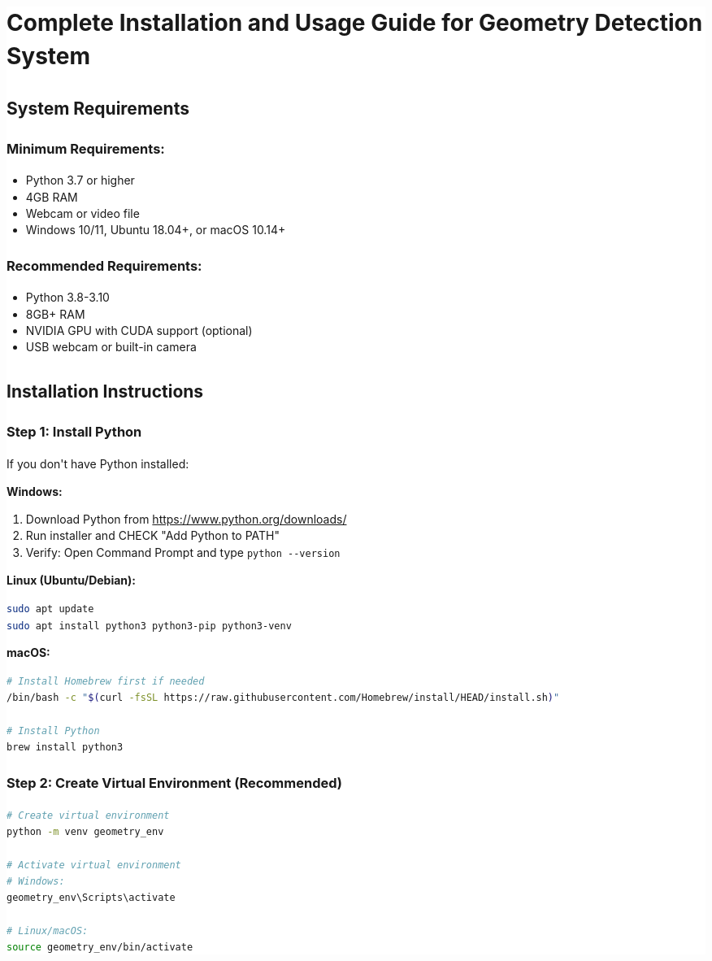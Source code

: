 # Complete Installation and Usage Guide for Geometry Detection System

## System Requirements

### Minimum Requirements:
- Python 3.7 or higher
- 4GB RAM
- Webcam or video file
- Windows 10/11, Ubuntu 18.04+, or macOS 10.14+

### Recommended Requirements:
- Python 3.8-3.10
- 8GB+ RAM
- NVIDIA GPU with CUDA support (optional)
- USB webcam or built-in camera

## Installation Instructions

### Step 1: Install Python
If you don't have Python installed:

**Windows:**
1. Download Python from https://www.python.org/downloads/
2. Run installer and CHECK "Add Python to PATH"
3. Verify: Open Command Prompt and type `python --version`

**Linux (Ubuntu/Debian):**
```bash
sudo apt update
sudo apt install python3 python3-pip python3-venv
```

**macOS:**
```bash
# Install Homebrew first if needed
/bin/bash -c "$(curl -fsSL https://raw.githubusercontent.com/Homebrew/install/HEAD/install.sh)"

# Install Python
brew install python3
```

### Step 2: Create Virtual Environment (Recommended)

```bash
# Create virtual environment
python -m venv geometry_env

# Activate virtual environment
# Windows:
geometry_env\Scripts\activate

# Linux/macOS:
source geometry_env/bin/activate
```
